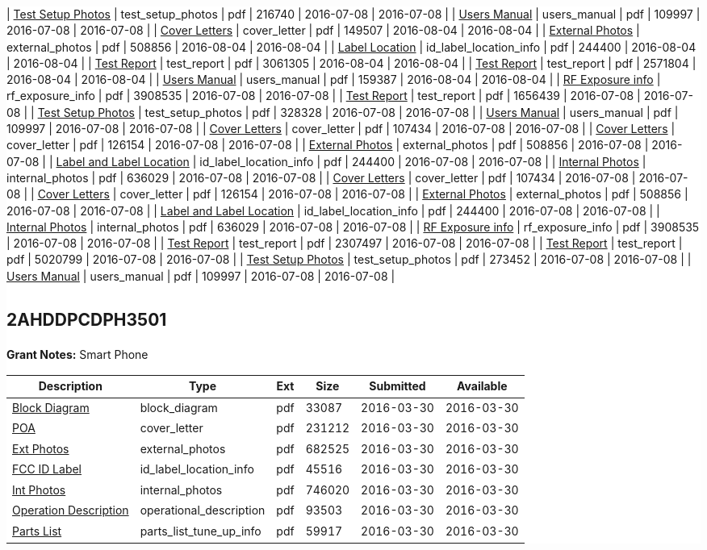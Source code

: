 | [Test Setup Photos](2AHDDPCDPH4002/b395c7d5f71060b0671936bfb3cf105e/3056248.pdf) | test_setup_photos | pdf | 216740 | 2016-07-08 | 2016-07-08 |
| [Users Manual](2AHDDPCDPH4002/b395c7d5f71060b0671936bfb3cf105e/3056223.pdf) | users_manual | pdf | 109997 | 2016-07-08 | 2016-07-08 |
| [Cover Letters](2AHDDPCDPH4002/8567380bae5d2c3c8a806901ac06f3e5/3088165.pdf) | cover_letter | pdf | 149507 | 2016-08-04 | 2016-08-04 |
| [External Photos](2AHDDPCDPH4002/8567380bae5d2c3c8a806901ac06f3e5/3056213.pdf) | external_photos | pdf | 508856 | 2016-08-04 | 2016-08-04 |
| [Label Location](2AHDDPCDPH4002/8567380bae5d2c3c8a806901ac06f3e5/3056215.pdf) | id_label_location_info | pdf | 244400 | 2016-08-04 | 2016-08-04 |
| [Test Report](2AHDDPCDPH4002/8567380bae5d2c3c8a806901ac06f3e5/3088168.pdf) | test_report | pdf | 3061305 | 2016-08-04 | 2016-08-04 |
| [Test Report](2AHDDPCDPH4002/8567380bae5d2c3c8a806901ac06f3e5/3088169.pdf) | test_report | pdf | 2571804 | 2016-08-04 | 2016-08-04 |
| [Users  Manual](2AHDDPCDPH4002/8567380bae5d2c3c8a806901ac06f3e5/3088170.pdf) | users_manual | pdf | 159387 | 2016-08-04 | 2016-08-04 |
| [RF Exposure info](2AHDDPCDPH4002/12c26ae74da37ee52bd1c7b1d4ca6ede/3056232.pdf) | rf_exposure_info | pdf | 3908535 | 2016-07-08 | 2016-07-08 |
| [Test Report](2AHDDPCDPH4002/12c26ae74da37ee52bd1c7b1d4ca6ede/3056221.pdf) | test_report | pdf | 1656439 | 2016-07-08 | 2016-07-08 |
| [Test Setup Photos](2AHDDPCDPH4002/12c26ae74da37ee52bd1c7b1d4ca6ede/3056220.pdf) | test_setup_photos | pdf | 328328 | 2016-07-08 | 2016-07-08 |
| [Users Manual](2AHDDPCDPH4002/12c26ae74da37ee52bd1c7b1d4ca6ede/3056223.pdf) | users_manual | pdf | 109997 | 2016-07-08 | 2016-07-08 |
| [Cover Letters](2AHDDPCDPH4002/12c26ae74da37ee52bd1c7b1d4ca6ede/3056211.pdf) | cover_letter | pdf | 107434 | 2016-07-08 | 2016-07-08 |
| [Cover Letters](2AHDDPCDPH4002/12c26ae74da37ee52bd1c7b1d4ca6ede/3056212.pdf) | cover_letter | pdf | 126154 | 2016-07-08 | 2016-07-08 |
| [External Photos](2AHDDPCDPH4002/12c26ae74da37ee52bd1c7b1d4ca6ede/3056213.pdf) | external_photos | pdf | 508856 | 2016-07-08 | 2016-07-08 |
| [Label and Label Location](2AHDDPCDPH4002/12c26ae74da37ee52bd1c7b1d4ca6ede/3056215.pdf) | id_label_location_info | pdf | 244400 | 2016-07-08 | 2016-07-08 |
| [Internal Photos](2AHDDPCDPH4002/12c26ae74da37ee52bd1c7b1d4ca6ede/3056214.pdf) | internal_photos | pdf | 636029 | 2016-07-08 | 2016-07-08 |
| [Cover Letters](2AHDDPCDPH4002/44611597950d0a8ff9c9354c85d5656e/3056211.pdf) | cover_letter | pdf | 107434 | 2016-07-08 | 2016-07-08 |
| [Cover Letters](2AHDDPCDPH4002/44611597950d0a8ff9c9354c85d5656e/3056212.pdf) | cover_letter | pdf | 126154 | 2016-07-08 | 2016-07-08 |
| [External Photos](2AHDDPCDPH4002/44611597950d0a8ff9c9354c85d5656e/3056213.pdf) | external_photos | pdf | 508856 | 2016-07-08 | 2016-07-08 |
| [Label and Label Location](2AHDDPCDPH4002/44611597950d0a8ff9c9354c85d5656e/3056215.pdf) | id_label_location_info | pdf | 244400 | 2016-07-08 | 2016-07-08 |
| [Internal Photos](2AHDDPCDPH4002/44611597950d0a8ff9c9354c85d5656e/3056214.pdf) | internal_photos | pdf | 636029 | 2016-07-08 | 2016-07-08 |
| [RF Exposure info](2AHDDPCDPH4002/44611597950d0a8ff9c9354c85d5656e/3056232.pdf) | rf_exposure_info | pdf | 3908535 | 2016-07-08 | 2016-07-08 |
| [Test Report](2AHDDPCDPH4002/44611597950d0a8ff9c9354c85d5656e/3056235.pdf) | test_report | pdf | 2307497 | 2016-07-08 | 2016-07-08 |
| [Test Report](2AHDDPCDPH4002/44611597950d0a8ff9c9354c85d5656e/3056236.pdf) | test_report | pdf | 5020799 | 2016-07-08 | 2016-07-08 |
| [Test Setup Photos](2AHDDPCDPH4002/44611597950d0a8ff9c9354c85d5656e/3056234.pdf) | test_setup_photos | pdf | 273452 | 2016-07-08 | 2016-07-08 |
| [Users Manual](2AHDDPCDPH4002/44611597950d0a8ff9c9354c85d5656e/3056223.pdf) | users_manual | pdf | 109997 | 2016-07-08 | 2016-07-08 |
## 2AHDDPCDPH3501
**Grant Notes:** Smart Phone

| Description | Type | Ext | Size | Submitted | Available |
| ----------- | ---- | --- | ---- | --------- | --------- |
| [Block Diagram](2AHDDPCDPH3501/d0c2e6fc153e53cb823f538da0fa3a34/2945864.pdf) | block_diagram | pdf | 33087 | 2016-03-30 | 2016-03-30 |
| [POA](2AHDDPCDPH3501/d0c2e6fc153e53cb823f538da0fa3a34/2945863.pdf) | cover_letter | pdf | 231212 | 2016-03-30 | 2016-03-30 |
| [Ext Photos](2AHDDPCDPH3501/d0c2e6fc153e53cb823f538da0fa3a34/2945865.pdf) | external_photos | pdf | 682525 | 2016-03-30 | 2016-03-30 |
| [FCC ID Label](2AHDDPCDPH3501/d0c2e6fc153e53cb823f538da0fa3a34/2945866.pdf) | id_label_location_info | pdf | 45516 | 2016-03-30 | 2016-03-30 |
| [Int Photos](2AHDDPCDPH3501/d0c2e6fc153e53cb823f538da0fa3a34/2945867.pdf) | internal_photos | pdf | 746020 | 2016-03-30 | 2016-03-30 |
| [Operation Description](2AHDDPCDPH3501/d0c2e6fc153e53cb823f538da0fa3a34/2945919.pdf) | operational_description | pdf | 93503 | 2016-03-30 | 2016-03-30 |
| [Parts List](2AHDDPCDPH3501/d0c2e6fc153e53cb823f538da0fa3a34/2945991.pdf) | parts_list_tune_up_info | pdf | 59917 | 2016-03-30 | 2016-03-30 |